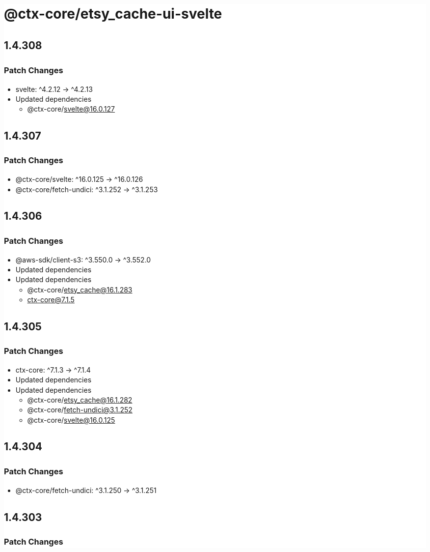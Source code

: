 # @ctx-core/etsy_cache-ui-svelte

## 1.4.308

### Patch Changes

- svelte: ^4.2.12 -> ^4.2.13
- Updated dependencies
  - @ctx-core/svelte@16.0.127

## 1.4.307

### Patch Changes

- @ctx-core/svelte: ^16.0.125 -> ^16.0.126
- @ctx-core/fetch-undici: ^3.1.252 -> ^3.1.253

## 1.4.306

### Patch Changes

- @aws-sdk/client-s3: ^3.550.0 -> ^3.552.0
- Updated dependencies
- Updated dependencies
  - @ctx-core/etsy_cache@16.1.283
  - ctx-core@7.1.5

## 1.4.305

### Patch Changes

- ctx-core: ^7.1.3 -> ^7.1.4
- Updated dependencies
- Updated dependencies
  - @ctx-core/etsy_cache@16.1.282
  - @ctx-core/fetch-undici@3.1.252
  - @ctx-core/svelte@16.0.125

## 1.4.304

### Patch Changes

- @ctx-core/fetch-undici: ^3.1.250 -> ^3.1.251

## 1.4.303

### Patch Changes
